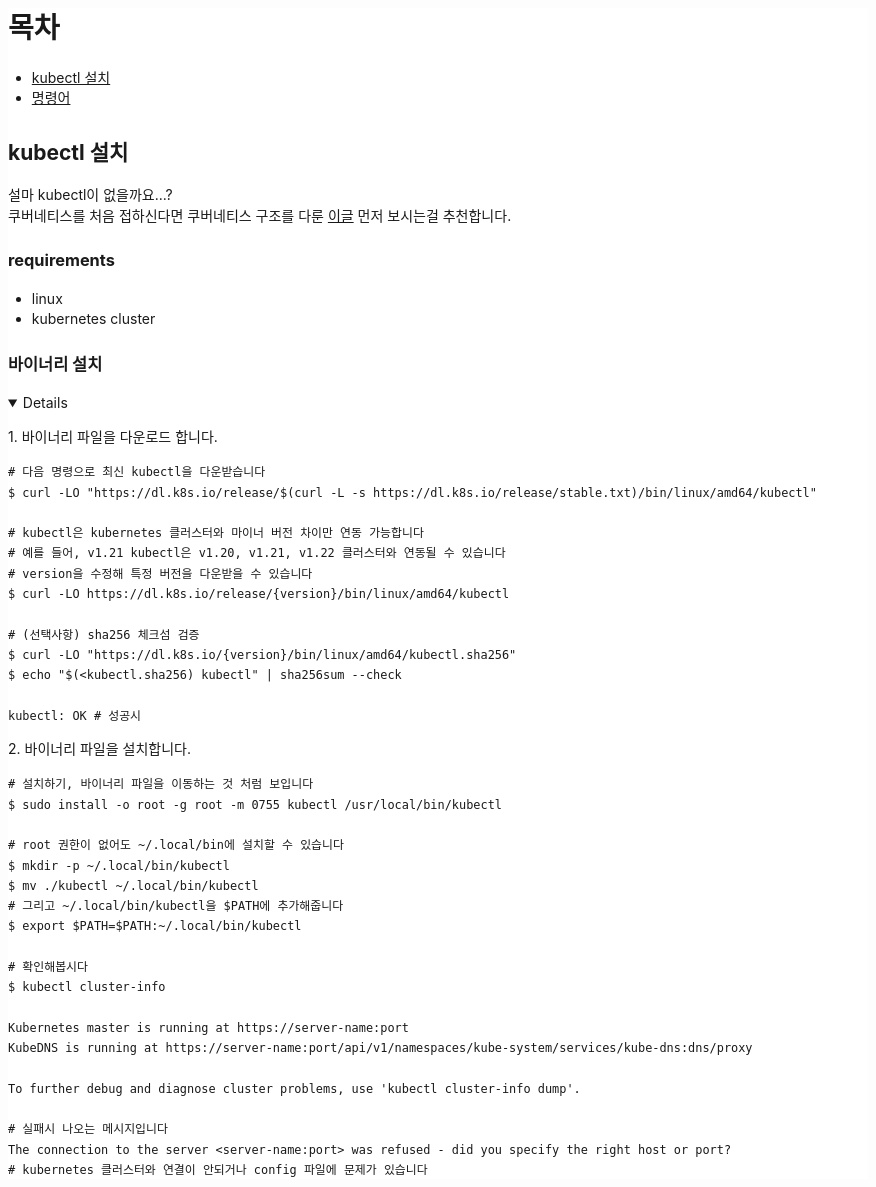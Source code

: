 # 목차
* [kubectl 설치](kubectl-설치)
* [명령어](명령어)

## kubectl 설치  

설마 kubectl이 없을까요...?  
쿠버네티스를 처음 접하신다면 쿠버네티스 구조를 다룬 [이글](https://jwher.github.io/welcome-to-kubernetes)
먼저 보시는걸 추천합니다.

### requirements

* linux
* kubernetes cluster

### 바이너리 설치

<details markdown="1" open>

<p>1. 바이너리 파일을 다운로드 합니다.</p>

```shell
# 다음 명령으로 최신 kubectl을 다운받습니다
$ curl -LO "https://dl.k8s.io/release/$(curl -L -s https://dl.k8s.io/release/stable.txt)/bin/linux/amd64/kubectl"

# kubectl은 kubernetes 클러스터와 마이너 버전 차이만 연동 가능합니다
# 예를 들어, v1.21 kubectl은 v1.20, v1.21, v1.22 클러스터와 연동될 수 있습니다
# version을 수정해 특정 버전을 다운받을 수 있습니다
$ curl -LO https://dl.k8s.io/release/{version}/bin/linux/amd64/kubectl

# (선택사항) sha256 체크섬 검증
$ curl -LO "https://dl.k8s.io/{version}/bin/linux/amd64/kubectl.sha256"
$ echo "$(<kubectl.sha256) kubectl" | sha256sum --check

kubectl: OK # 성공시

```

<p>2. 바이너리 파일을 설치합니다.</p>  

```shell
# 설치하기, 바이너리 파일을 이동하는 것 처럼 보입니다
$ sudo install -o root -g root -m 0755 kubectl /usr/local/bin/kubectl

# root 권한이 없어도 ~/.local/bin에 설치할 수 있습니다
$ mkdir -p ~/.local/bin/kubectl
$ mv ./kubectl ~/.local/bin/kubectl
# 그리고 ~/.local/bin/kubectl을 $PATH에 추가해줍니다
$ export $PATH=$PATH:~/.local/bin/kubectl

# 확인해봅시다
$ kubectl cluster-info

Kubernetes master is running at https://server-name:port
KubeDNS is running at https://server-name:port/api/v1/namespaces/kube-system/services/kube-dns:dns/proxy

To further debug and diagnose cluster problems, use 'kubectl cluster-info dump'.

# 실패시 나오는 메시지입니다
The connection to the server <server-name:port> was refused - did you specify the right host or port?
# kubernetes 클러스터와 연결이 안되거나 config 파일에 문제가 있습니다
```